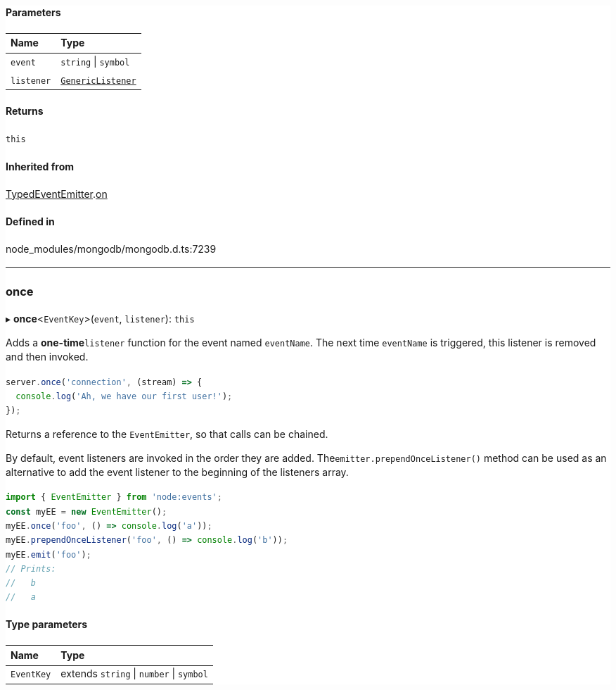 #### Parameters

| Name | Type |
| :------ | :------ |
| `event` | `string` \| `symbol` |
| `listener` | [`GenericListener`](../modules/internal_._Z__baseOps_node_modules_mongodb_mongodb_.md#genericlistener) |

#### Returns

`this`

#### Inherited from

[TypedEventEmitter](internal_._Z__baseOps_node_modules_mongodb_mongodb_.TypedEventEmitter.md).[on](internal_._Z__baseOps_node_modules_mongodb_mongodb_.TypedEventEmitter.md#on)

#### Defined in

node_modules/mongodb/mongodb.d.ts:7239

___

### once

▸ **once**\<`EventKey`\>(`event`, `listener`): `this`

Adds a **one-time**`listener` function for the event named `eventName`. The
next time `eventName` is triggered, this listener is removed and then invoked.

```js
server.once('connection', (stream) => {
  console.log('Ah, we have our first user!');
});
```

Returns a reference to the `EventEmitter`, so that calls can be chained.

By default, event listeners are invoked in the order they are added. The`emitter.prependOnceListener()` method can be used as an alternative to add the
event listener to the beginning of the listeners array.

```js
import { EventEmitter } from 'node:events';
const myEE = new EventEmitter();
myEE.once('foo', () => console.log('a'));
myEE.prependOnceListener('foo', () => console.log('b'));
myEE.emit('foo');
// Prints:
//   b
//   a
```

#### Type parameters

| Name | Type |
| :------ | :------ |
| `EventKey` | extends `string` \| `number` \| `symbol` |
